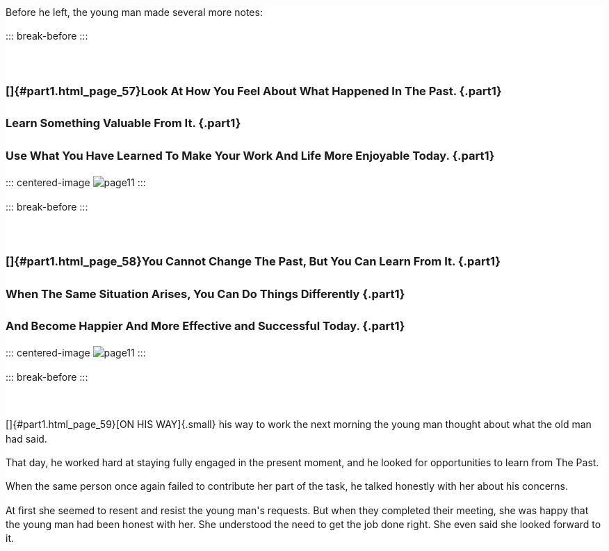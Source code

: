 Before he left, the young man made several more notes:

::: break-before
:::

 

### []{#part1.html_page_57}Look At How You Feel About What Happened In The Past. {.part1}

### Learn Something Valuable From It. {.part1}

### Use What You Have Learned To Make Your Work And Life More Enjoyable Today. {.part1}

::: centered-image
![page11](images/page11.jpg)
:::

::: break-before
:::

 

### []{#part1.html_page_58}You Cannot Change The Past, But You Can Learn From It. {.part1}

### When The Same Situation Arises, You Can Do Things Differently {.part1}

### And Become Happier And More Effective and Successful Today. {.part1}

::: centered-image
![page11](images/page11.jpg)
:::

::: break-before
:::

 

[]{#part1.html_page_59}[ON HIS WAY]{.small} his way to work the next
morning the young man thought about what the old man had said.

That day, he worked hard at staying fully engaged in the present moment,
and he looked for opportunities to learn from The Past.

When the same person once again failed to contribute her part of the
task, he talked honestly with her about his concerns.

At first she seemed to resent and resist the young man's requests. But
when they completed their meeting, she was happy that the young man had
been honest with her. She understood the need to get the job done right.
She even said she looked forward to it.
